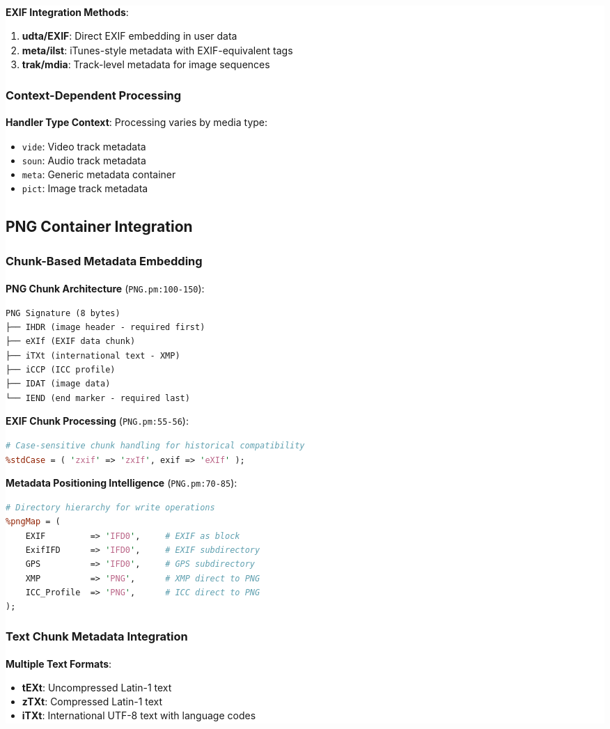 **EXIF Integration Methods**:

1. **udta/EXIF**: Direct EXIF embedding in user data
2. **meta/ilst**: iTunes-style metadata with EXIF-equivalent tags
3. **trak/mdia**: Track-level metadata for image sequences

### Context-Dependent Processing

**Handler Type Context**: Processing varies by media type:

- `vide`: Video track metadata
- `soun`: Audio track metadata
- `meta`: Generic metadata container
- `pict`: Image track metadata

## PNG Container Integration

### Chunk-Based Metadata Embedding

**PNG Chunk Architecture** (`PNG.pm:100-150`):

```
PNG Signature (8 bytes)
├── IHDR (image header - required first)
├── eXIf (EXIF data chunk)
├── iTXt (international text - XMP)
├── iCCP (ICC profile)
├── IDAT (image data)
└── IEND (end marker - required last)
```

**EXIF Chunk Processing** (`PNG.pm:55-56`):

```perl
# Case-sensitive chunk handling for historical compatibility
%stdCase = ( 'zxif' => 'zxIf', exif => 'eXIf' );
```

**Metadata Positioning Intelligence** (`PNG.pm:70-85`):

```perl
# Directory hierarchy for write operations
%pngMap = (
    EXIF         => 'IFD0',     # EXIF as block
    ExifIFD      => 'IFD0',     # EXIF subdirectory
    GPS          => 'IFD0',     # GPS subdirectory
    XMP          => 'PNG',      # XMP direct to PNG
    ICC_Profile  => 'PNG',      # ICC direct to PNG
);
```

### Text Chunk Metadata Integration

**Multiple Text Formats**:

- **tEXt**: Uncompressed Latin-1 text
- **zTXt**: Compressed Latin-1 text
- **iTXt**: International UTF-8 text with language codes
